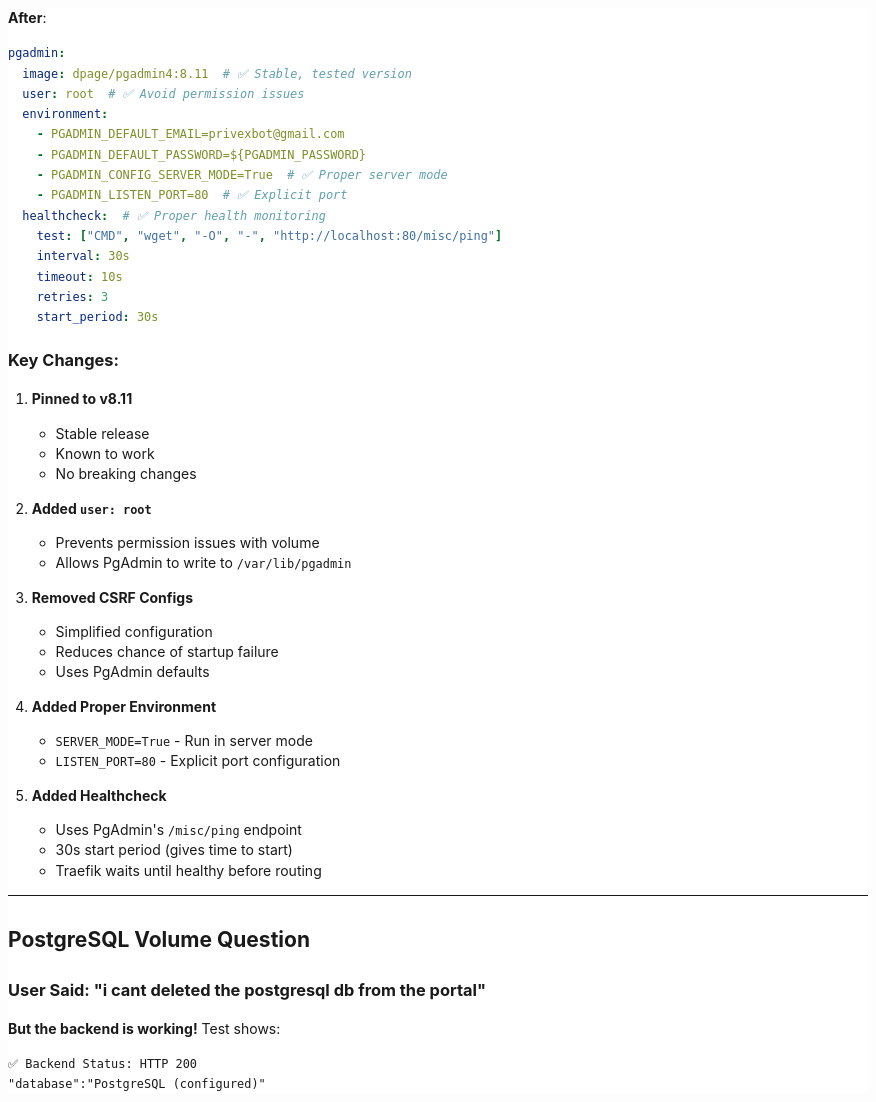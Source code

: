 **After**:
```yaml
pgadmin:
  image: dpage/pgadmin4:8.11  # ✅ Stable, tested version
  user: root  # ✅ Avoid permission issues
  environment:
    - PGADMIN_DEFAULT_EMAIL=privexbot@gmail.com
    - PGADMIN_DEFAULT_PASSWORD=${PGADMIN_PASSWORD}
    - PGADMIN_CONFIG_SERVER_MODE=True  # ✅ Proper server mode
    - PGADMIN_LISTEN_PORT=80  # ✅ Explicit port
  healthcheck:  # ✅ Proper health monitoring
    test: ["CMD", "wget", "-O", "-", "http://localhost:80/misc/ping"]
    interval: 30s
    timeout: 10s
    retries: 3
    start_period: 30s
```

### Key Changes:

1. **Pinned to v8.11**
   - Stable release
   - Known to work
   - No breaking changes

2. **Added `user: root`**
   - Prevents permission issues with volume
   - Allows PgAdmin to write to `/var/lib/pgadmin`

3. **Removed CSRF Configs**
   - Simplified configuration
   - Reduces chance of startup failure
   - Uses PgAdmin defaults

4. **Added Proper Environment**
   - `SERVER_MODE=True` - Run in server mode
   - `LISTEN_PORT=80` - Explicit port configuration

5. **Added Healthcheck**
   - Uses PgAdmin's `/misc/ping` endpoint
   - 30s start period (gives time to start)
   - Traefik waits until healthy before routing

---

## PostgreSQL Volume Question

### User Said: "i cant deleted the postgresql db from the portal"

**But the backend is working!** Test shows:
```
✅ Backend Status: HTTP 200
"database":"PostgreSQL (configured)"
```
